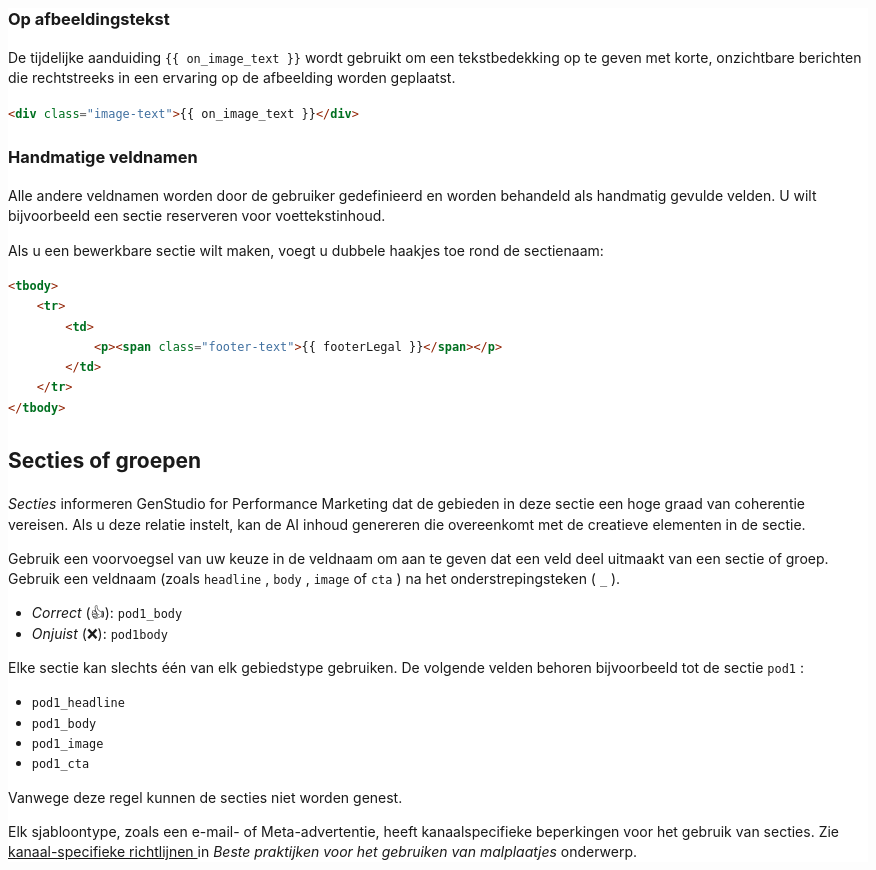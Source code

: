### Op afbeeldingstekst

De tijdelijke aanduiding `{{ on_image_text }}` wordt gebruikt om een tekstbedekking op te geven met korte, onzichtbare berichten die rechtstreeks in een ervaring op de afbeelding worden geplaatst.

```html
<div class="image-text">{{ on_image_text }}</div>
```



### Handmatige veldnamen

Alle andere veldnamen worden door de gebruiker gedefinieerd en worden behandeld als handmatig gevulde velden. U wilt bijvoorbeeld een sectie reserveren voor voettekstinhoud.

Als u een bewerkbare sectie wilt maken, voegt u dubbele haakjes toe rond de sectienaam:

```html
<tbody>
    <tr>
        <td>
            <p><span class="footer-text">{{ footerLegal }}</span></p>
        </td>
    </tr>
</tbody>
```

## Secties of groepen

_Secties_ informeren GenStudio for Performance Marketing dat de gebieden in deze sectie een hoge graad van coherentie vereisen. Als u deze relatie instelt, kan de AI inhoud genereren die overeenkomt met de creatieve elementen in de sectie.

Gebruik een voorvoegsel van uw keuze in de veldnaam om aan te geven dat een veld deel uitmaakt van een sectie of groep. Gebruik een veldnaam (zoals `headline` , `body` , `image` of `cta` ) na het onderstrepingsteken ( `_` ).

- _Correct_ (👍): `pod1_body`
- _Onjuist_ (❌): `pod1body`

Elke sectie kan slechts één van elk gebiedstype gebruiken. De volgende velden behoren bijvoorbeeld tot de sectie `pod1` :

- `pod1_headline`
- `pod1_body`
- `pod1_image`
- `pod1_cta`

Vanwege deze regel kunnen de secties niet worden genest.

Elk sjabloontype, zoals een e-mail- of Meta-advertentie, heeft kanaalspecifieke beperkingen voor het gebruik van secties. Zie [ kanaal-specifieke richtlijnen ](https://experienceleague.adobe.com/en/docs/genstudio-for-performance-marketing/user-guide/content/templates/best-practices-for-templates#follow-channel-specific-template-guidelines) in _Beste praktijken voor het gebruiken van malplaatjes_ onderwerp.
